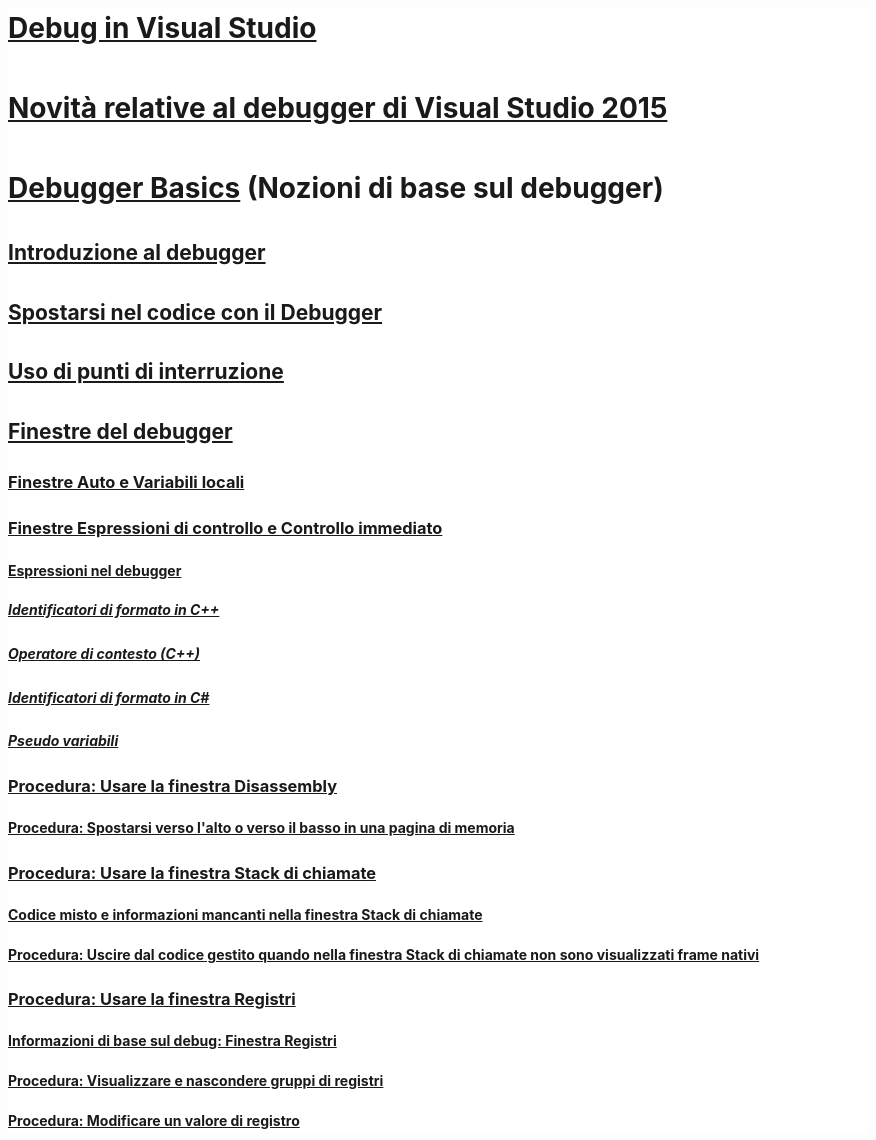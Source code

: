 # [Debug in Visual Studio](debugging-in-visual-studio.md)
# [Novità relative al debugger di Visual Studio 2015](what’s-new-for-the-debugger-in-visual-studio-2015.md)
# [Debugger Basics](debugger-basics.md) (Nozioni di base sul debugger)
## [Introduzione al debugger](getting-started-with-the-debugger.md)
## [Spostarsi nel codice con il Debugger](navigating-through-code-with-the-debugger.md)
## [Uso di punti di interruzione](using-breakpoints.md)
## [Finestre del debugger](debugger-windows.md)
### [Finestre Auto e Variabili locali](autos-and-locals-windows.md)
### [Finestre Espressioni di controllo e Controllo immediato](watch-and-quickwatch-windows.md)
#### [Espressioni nel debugger](expressions-in-the-debugger.md)
##### [Identificatori di formato in C++](format-specifiers-in-cpp.md)
##### [Operatore di contesto (C++)](context-operator-cpp.md)
##### [Identificatori di formato in C#](format-specifiers-in-csharp.md)
##### [Pseudo variabili](pseudovariables.md)
### [Procedura: Usare la finestra Disassembly](how-to-use-the-disassembly-window.md)
#### [Procedura: Spostarsi verso l'alto o verso il basso in una pagina di memoria](how-to-page-up-or-down-in-memory.md)
### [Procedura: Usare la finestra Stack di chiamate](how-to-use-the-call-stack-window.md)
#### [Codice misto e informazioni mancanti nella finestra Stack di chiamate](mixed-code-and-missing-information-in-the-call-stack-window.md)
#### [Procedura: Uscire dal codice gestito quando nella finestra Stack di chiamate non sono visualizzati frame nativi](how-to-step-out-of-managed-code-when-native-frames-are-missing-from-the-call-stack-window.md)
### [Procedura: Usare la finestra Registri](how-to-use-the-registers-window.md)
#### [Informazioni di base sul debug: Finestra Registri](debugging-basics-registers-window.md)
#### [Procedura: Visualizzare e nascondere gruppi di registri](how-to-display-and-hide-register-groups.md)
#### [Procedura: Modificare un valore di registro](how-to-edit-a-register-value.md)